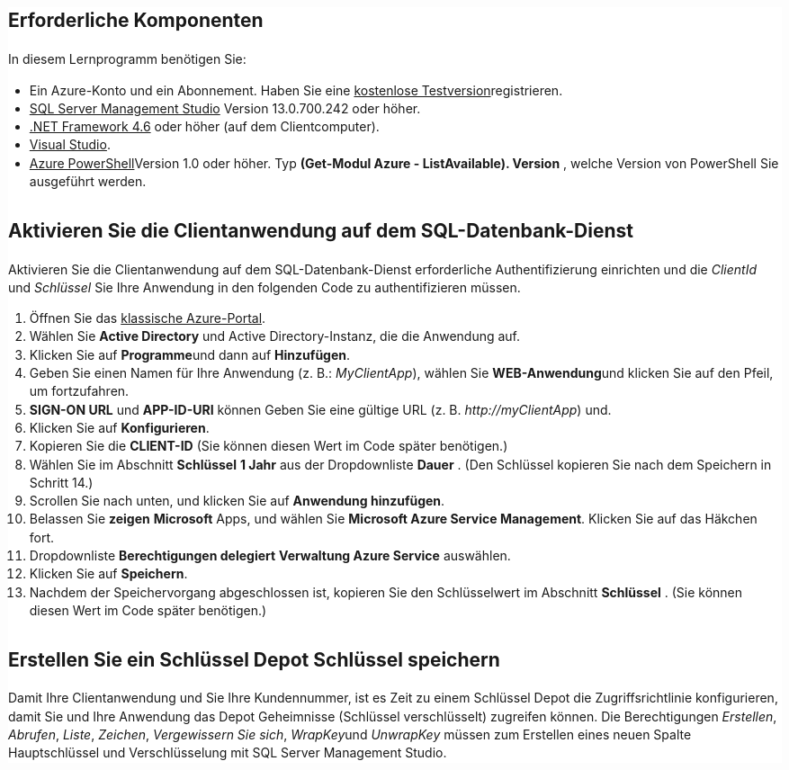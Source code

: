 
## <a name="prerequisites"></a>Erforderliche Komponenten

In diesem Lernprogramm benötigen Sie:

- Ein Azure-Konto und ein Abonnement. Haben Sie eine [kostenlose Testversion](https://azure.microsoft.com/pricing/free-trial/)registrieren.
- [SQL Server Management Studio](https://msdn.microsoft.com/library/mt238290.aspx) Version 13.0.700.242 oder höher.
- [.NET Framework 4.6](https://msdn.microsoft.com/library/w0x726c2.aspx) oder höher (auf dem Clientcomputer).
- [Visual Studio](https://www.visualstudio.com/downloads/download-visual-studio-vs.aspx).
- [Azure PowerShell](../powershell-install-configure.md)Version 1.0 oder höher. Typ **(Get-Modul Azure - ListAvailable). Version** , welche Version von PowerShell Sie ausgeführt werden.



## <a name="enable-your-client-application-to-access-the-sql-database-service"></a>Aktivieren Sie die Clientanwendung auf dem SQL-Datenbank-Dienst

Aktivieren Sie die Clientanwendung auf dem SQL-Datenbank-Dienst erforderliche Authentifizierung einrichten und die *ClientId* und *Schlüssel* Sie Ihre Anwendung in den folgenden Code zu authentifizieren müssen.

1. Öffnen Sie das [klassische Azure-Portal](http://manage.windowsazure.com).
2. Wählen Sie **Active Directory** und Active Directory-Instanz, die die Anwendung auf.
3. Klicken Sie auf **Programme**und dann auf **Hinzufügen**.
4. Geben Sie einen Namen für Ihre Anwendung (z. B.: *MyClientApp*), wählen Sie **WEB-Anwendung**und klicken Sie auf den Pfeil, um fortzufahren.
5. **SIGN-ON URL** und **APP-ID-URI** können Geben Sie eine gültige URL (z. B. *http://myClientApp*) und.
6. Klicken Sie auf **Konfigurieren**.
7. Kopieren Sie die **CLIENT-ID** (Sie können diesen Wert im Code später benötigen.)
8. Wählen Sie im Abschnitt **Schlüssel** **1 Jahr** aus der Dropdownliste **Dauer** . (Den Schlüssel kopieren Sie nach dem Speichern in Schritt 14.)
11. Scrollen Sie nach unten, und klicken Sie auf **Anwendung hinzufügen**.
12. Belassen Sie **zeigen** **Microsoft** Apps, und wählen Sie **Microsoft Azure Service Management**. Klicken Sie auf das Häkchen fort.
13. Dropdownliste **Berechtigungen delegiert** **Verwaltung Azure Service** auswählen.
14. Klicken Sie auf **Speichern**.
15. Nachdem der Speichervorgang abgeschlossen ist, kopieren Sie den Schlüsselwert im Abschnitt **Schlüssel** . (Sie können diesen Wert im Code später benötigen.)



## <a name="create-a-key-vault-to-store-your-keys"></a>Erstellen Sie ein Schlüssel Depot Schlüssel speichern

Damit Ihre Clientanwendung und Sie Ihre Kundennummer, ist es Zeit zu einem Schlüssel Depot die Zugriffsrichtlinie konfigurieren, damit Sie und Ihre Anwendung das Depot Geheimnisse (Schlüssel verschlüsselt) zugreifen können. Die Berechtigungen *Erstellen*, *Abrufen*, *Liste*, *Zeichen*, *Vergewissern Sie sich*, *WrapKey*und *UnwrapKey* müssen zum Erstellen eines neuen Spalte Hauptschlüssel und Verschlüsselung mit SQL Server Management Studio.
